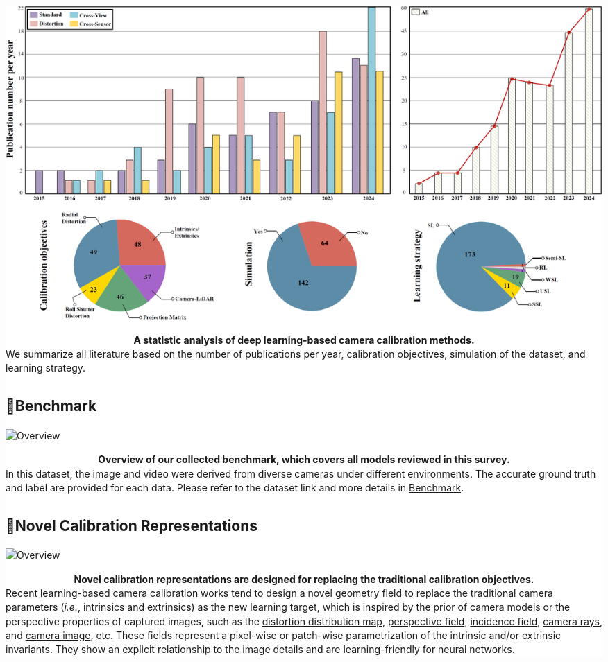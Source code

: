 ![Overview](assets/statics.png)
**<div align="center">A statistic analysis of deep learning-based camera calibration methods.</div>** 
We summarize all literature based on the number of publications per year, calibration objectives, simulation of the dataset, and learning strategy.

## 📁Benchmark
![Overview](assets/benchmark.png)
**<div align="center">Overview of our collected benchmark, which covers all models reviewed in this survey.</div>** 
In this dataset, the image and video were derived from diverse cameras under different environments. The accurate ground truth and label are provided for each data. Please refer to the dataset link and more details in [Benchmark](https://github.com/KangLiao929/Awesome-Deep-Camera-Calibration/blob/main/Benchmark/readme.md).


## 🏁Novel Calibration Representations
![Overview](assets/camera_representations.png)
**<div align="center">Novel calibration representations are designed for replacing the traditional calibration objectives.</div>** 
Recent learning-based camera calibration works tend to design a novel geometry field to replace the traditional camera parameters (*i.e.*, intrinsics and extrinsics) as the new learning target, which is inspired by the prior of camera models or the perspective properties of captured images, such as the [distortion distribution map](https://arxiv.org/pdf/2007.10689), [perspective field](https://arxiv.org/pdf/2212.03239), [incidence field](https://arxiv.org/pdf/2306.10988), [camera rays](https://arxiv.org/pdf/2402.14817), and [camera image](https://arxiv.org/pdf/2411.17240), etc. These fields represent a pixel-wise or patch-wise parametrization of the intrinsic and/or extrinsic invariants. They show an explicit relationship to the image details and are learning-friendly for neural networks.
